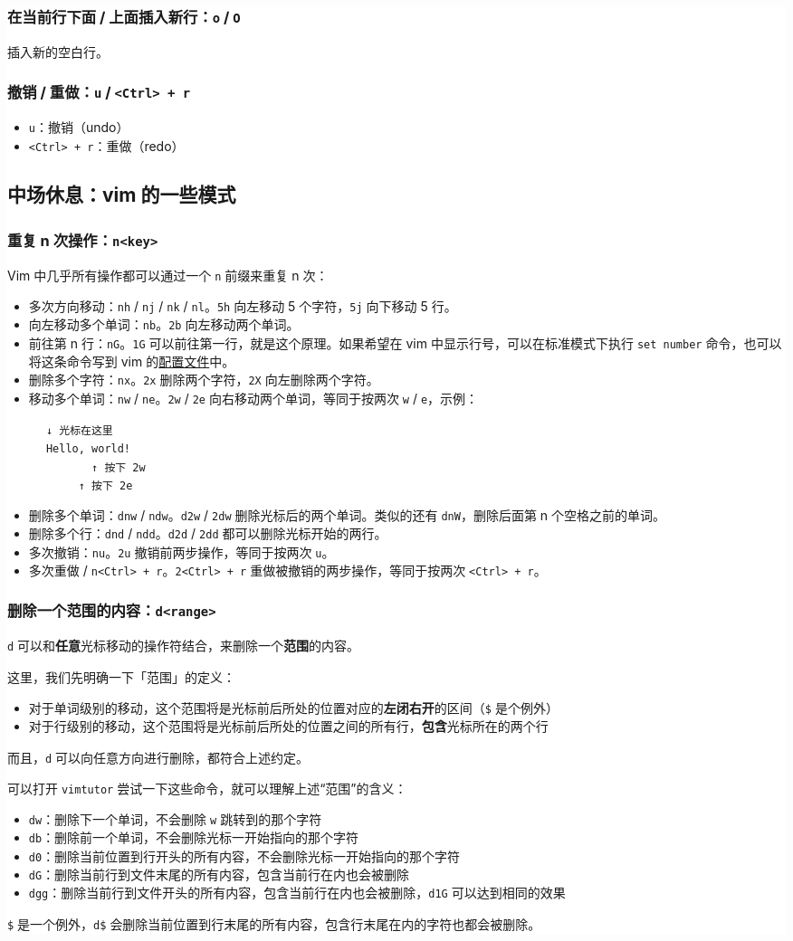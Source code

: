 ### 在当前行下面 / 上面插入新行：`o` / `O`

插入新的空白行。

### 撤销 / 重做：`u` / `<Ctrl> + r`

-   `u`：撤销（undo）
-   `<Ctrl> + r`：重做（redo）

## 中场休息：vim 的一些模式

### 重复 n 次操作：`n<key>`

Vim 中几乎所有操作都可以通过一个 `n` 前缀来重复 n 次：

-   多次方向移动：`nh` / `nj` / `nk` / `nl`。`5h` 向左移动 5 个字符，`5j` 向下移动 5 行。
-   向左移动多个单词：`nb`。`2b` 向左移动两个单词。
-   前往第 n 行：`nG`。`1G` 可以前往第一行，就是这个原理。如果希望在 vim 中显示行号，可以在标准模式下执行 `set number` 命令，也可以将这条命令写到 vim 的[配置文件](https://imageslr.com/2021/vim.html#conf)中。
-   删除多个字符：`nx`。`2x` 删除两个字符，`2X` 向左删除两个字符。
-   移动多个单词：`nw` / `ne`。`2w` / `2e` 向右移动两个单词，等同于按两次 `w` / `e`，示例：


```
      ↓ 光标在这里
      Hello, world!
             ↑ 按下 2w
           ↑ 按下 2e

```

-   删除多个单词：`dnw` / `ndw`。`d2w` / `2dw` 删除光标后的两个单词。类似的还有 `dnW`，删除后面第 n 个空格之前的单词。
-   删除多个行：`dnd` / `ndd`。`d2d` / `2dd` 都可以删除光标开始的两行。
-   多次撤销：`nu`。`2u` 撤销前两步操作，等同于按两次 `u`。
-   多次重做 / `n<Ctrl> + r`。`2<Ctrl> + r` 重做被撤销的两步操作，等同于按两次 `<Ctrl> + r`。

### 删除一个范围的内容：`d<range>`

`d` 可以和**任意**光标移动的操作符结合，来删除一个**范围**的内容。

这里，我们先明确一下「范围」的定义：

-   对于单词级别的移动，这个范围将是光标前后所处的位置对应的**左闭右开**的区间（`$` 是个例外）
-   对于行级别的移动，这个范围将是光标前后所处的位置之间的所有行，**包含**光标所在的两个行

而且，`d` 可以向任意方向进行删除，都符合上述约定。

可以打开 `vimtutor` 尝试一下这些命令，就可以理解上述“范围”的含义：

-   `dw`：删除下一个单词，不会删除 `w` 跳转到的那个字符
-   `db`：删除前一个单词，不会删除光标一开始指向的那个字符
-   `d0`：删除当前位置到行开头的所有内容，不会删除光标一开始指向的那个字符
-   `dG`：删除当前行到文件末尾的所有内容，包含当前行在内也会被删除
-   `dgg`：删除当前行到文件开头的所有内容，包含当前行在内也会被删除，`d1G` 可以达到相同的效果

`$` 是一个例外，`d$` 会删除当前位置到行末尾的所有内容，包含行末尾在内的字符也都会被删除。
